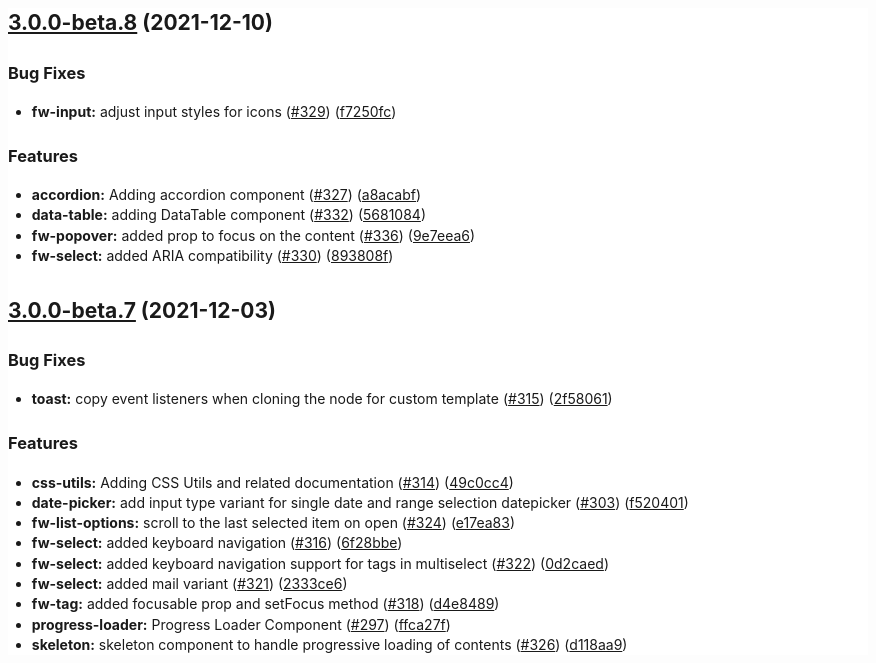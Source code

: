 ## [3.0.0-beta.8](https://github.com/freshworks/crayons/compare/@freshworks/crayons@3.0.0-beta.7...@freshworks/crayons@3.0.0-beta.8) (2021-12-10)

### Bug Fixes

- **fw-input:** adjust input styles for icons ([#329](https://github.com/freshworks/crayons/issues/329)) ([f7250fc](https://github.com/freshworks/crayons/commit/f7250fce3ea75e1ba858ee37b5fc3df851437b06))

### Features

- **accordion:** Adding accordion component ([#327](https://github.com/freshworks/crayons/issues/327)) ([a8acabf](https://github.com/freshworks/crayons/commit/a8acabfe7bfeb69986e543067a65ec5e89f83694))
- **data-table:** adding DataTable component ([#332](https://github.com/freshworks/crayons/issues/332)) ([5681084](https://github.com/freshworks/crayons/commit/5681084530dd368a77f7a67bc1c6a95402e7cf59))
- **fw-popover:** added prop to focus on the content ([#336](https://github.com/freshworks/crayons/issues/336)) ([9e7eea6](https://github.com/freshworks/crayons/commit/9e7eea66a98e333c20bff936150ed9a1382f7aa3))
- **fw-select:** added ARIA compatibility ([#330](https://github.com/freshworks/crayons/issues/330)) ([893808f](https://github.com/freshworks/crayons/commit/893808f457c8ee5072e80eb7ef4a478f8944d9ec))

## [3.0.0-beta.7](https://github.com/freshworks/crayons/compare/@freshworks/crayons@3.0.0-beta.6...@freshworks/crayons@3.0.0-beta.7) (2021-12-03)

### Bug Fixes

- **toast:** copy event listeners when cloning the node for custom template ([#315](https://github.com/freshworks/crayons/issues/315)) ([2f58061](https://github.com/freshworks/crayons/commit/2f58061ecd1d3b40ed1788c0b485b352fdb05be6))

### Features

- **css-utils:** Adding CSS Utils and related documentation ([#314](https://github.com/freshworks/crayons/issues/314)) ([49c0cc4](https://github.com/freshworks/crayons/commit/49c0cc48dffe9b6e0f711c471d709f02260d50c1))
- **date-picker:** add input type variant for single date and range selection datepicker ([#303](https://github.com/freshworks/crayons/issues/303)) ([f520401](https://github.com/freshworks/crayons/commit/f520401d356fbb34b6d93665634dc5be8beb83db))
- **fw-list-options:** scroll to the last selected item on open ([#324](https://github.com/freshworks/crayons/issues/324)) ([e17ea83](https://github.com/freshworks/crayons/commit/e17ea8326da4e158c9e4260510b69aa1d64d4f6e))
- **fw-select:** added keyboard navigation ([#316](https://github.com/freshworks/crayons/issues/316)) ([6f28bbe](https://github.com/freshworks/crayons/commit/6f28bbead8cfd199a75efd657fb8c090134fe7eb))
- **fw-select:** added keyboard navigation support for tags in multiselect ([#322](https://github.com/freshworks/crayons/issues/322)) ([0d2caed](https://github.com/freshworks/crayons/commit/0d2caed1330a82382e8022b7517c45dcdbc4de6c))
- **fw-select:** added mail variant ([#321](https://github.com/freshworks/crayons/issues/321)) ([2333ce6](https://github.com/freshworks/crayons/commit/2333ce69cc27915f611ccdad60f56b3d4e58c64c))
- **fw-tag:** added focusable prop and setFocus method ([#318](https://github.com/freshworks/crayons/issues/318)) ([d4e8489](https://github.com/freshworks/crayons/commit/d4e8489158afb068154c09f48944e644431979e0))
- **progress-loader:** Progress Loader Component ([#297](https://github.com/freshworks/crayons/issues/297)) ([ffca27f](https://github.com/freshworks/crayons/commit/ffca27fe953a6060fc8b20df8b1dc6387369606b))
- **skeleton:** skeleton component to handle progressive loading of contents ([#326](https://github.com/freshworks/crayons/issues/326)) ([d118aa9](https://github.com/freshworks/crayons/commit/d118aa9f9f62de6c563d56f2ed860971a7a2d308))

